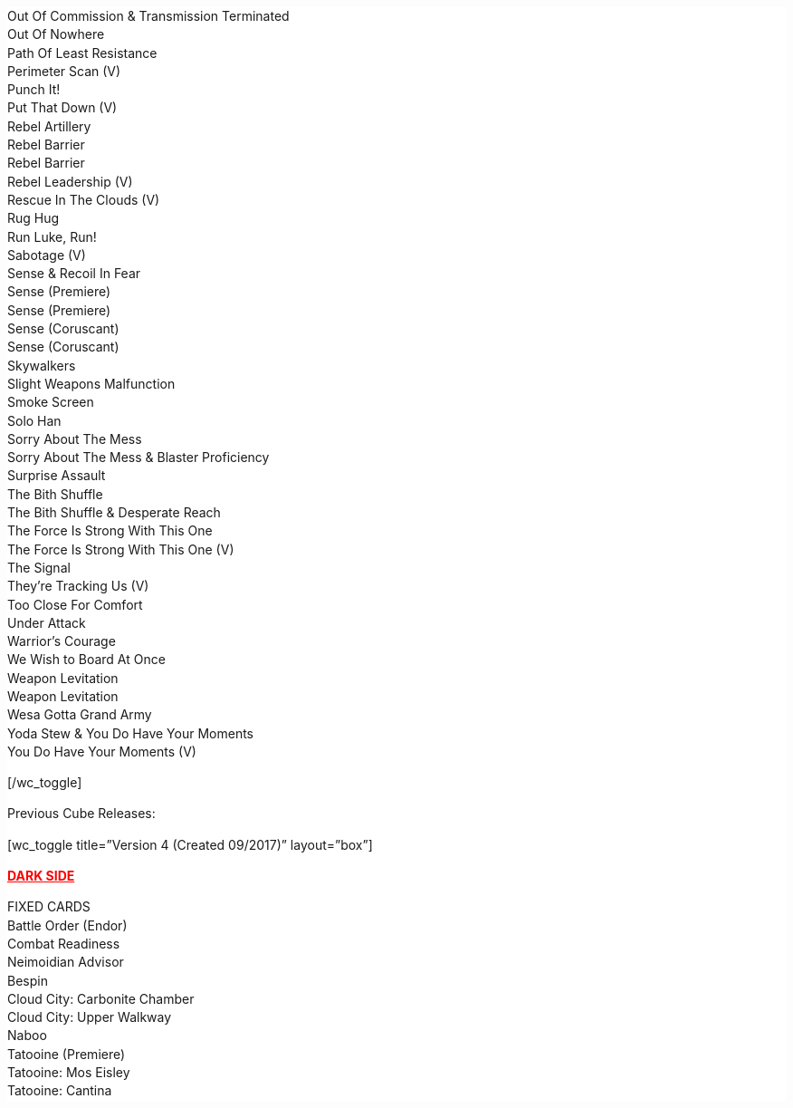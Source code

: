 Out Of Commission & Transmission Terminated  
Out Of Nowhere  
Path Of Least Resistance  
Perimeter Scan (V)  
Punch It!  
Put That Down (V)  
Rebel Artillery  
Rebel Barrier  
Rebel Barrier  
Rebel Leadership (V)  
Rescue In The Clouds (V)  
Rug Hug  
Run Luke, Run!  
Sabotage (V)  
Sense & Recoil In Fear  
Sense (Premiere)  
Sense (Premiere)  
Sense (Coruscant)  
Sense (Coruscant)  
Skywalkers  
Slight Weapons Malfunction  
Smoke Screen  
Solo Han  
Sorry About The Mess  
Sorry About The Mess & Blaster Proficiency  
Surprise Assault  
The Bith Shuffle  
The Bith Shuffle & Desperate Reach  
The Force Is Strong With This One  
The Force Is Strong With This One (V)  
The Signal  
They’re Tracking Us (V)  
Too Close For Comfort  
Under Attack  
Warrior’s Courage  
We Wish to Board At Once  
Weapon Levitation  
Weapon Levitation  
Wesa Gotta Grand Army  
Yoda Stew & You Do Have Your Moments  
You Do Have Your Moments (V)

[/wc_toggle]

Previous Cube Releases:

[wc_toggle title=&#8221;Version 4 (Created 09/2017)&#8221; layout=&#8221;box&#8221;]

<span style="text-decoration: underline; color: #ff0000;"><strong>DARK SIDE</strong></span>

FIXED CARDS  
Battle Order (Endor)  
Combat Readiness  
Neimoidian Advisor  
Bespin  
Cloud City: Carbonite Chamber  
Cloud City: Upper Walkway  
Naboo  
Tatooine (Premiere)  
Tatooine: Mos Eisley  
Tatooine: Cantina

